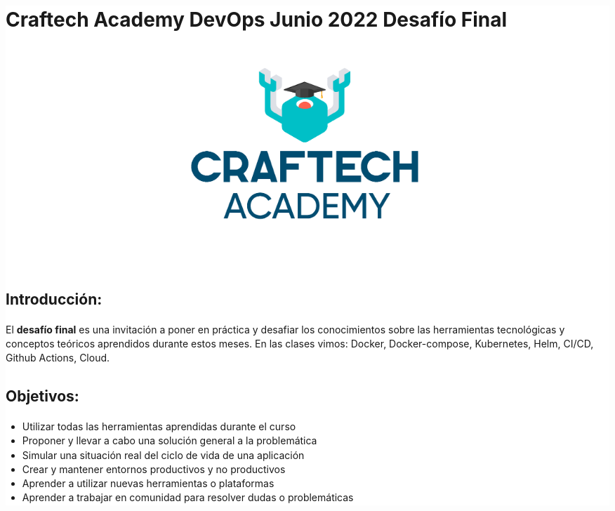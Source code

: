 # Craftech Academy DevOps Junio 2022 Desafío Final
<p align="center"><img src=".images/craftech-academy-logo.png" width="400"/></p>

## **Introducción**:
El **desafío final** es una invitación a poner en práctica y desafiar los conocimientos sobre las herramientas tecnológicas y conceptos teóricos aprendidos durante estos meses.
En las clases vimos: Docker, Docker-compose, Kubernetes, Helm, CI/CD, Github Actions, Cloud.

## **Objetivos**:
- Utilizar todas las herramientas aprendidas durante el curso
- Proponer y llevar a cabo una solución general a la problemática
- Simular una situación real del ciclo de vida de una aplicación
- Crear y mantener entornos productivos y no productivos 
- Aprender a utilizar nuevas herramientas o plataformas
- Aprender a trabajar en comunidad para resolver dudas o problemáticas
